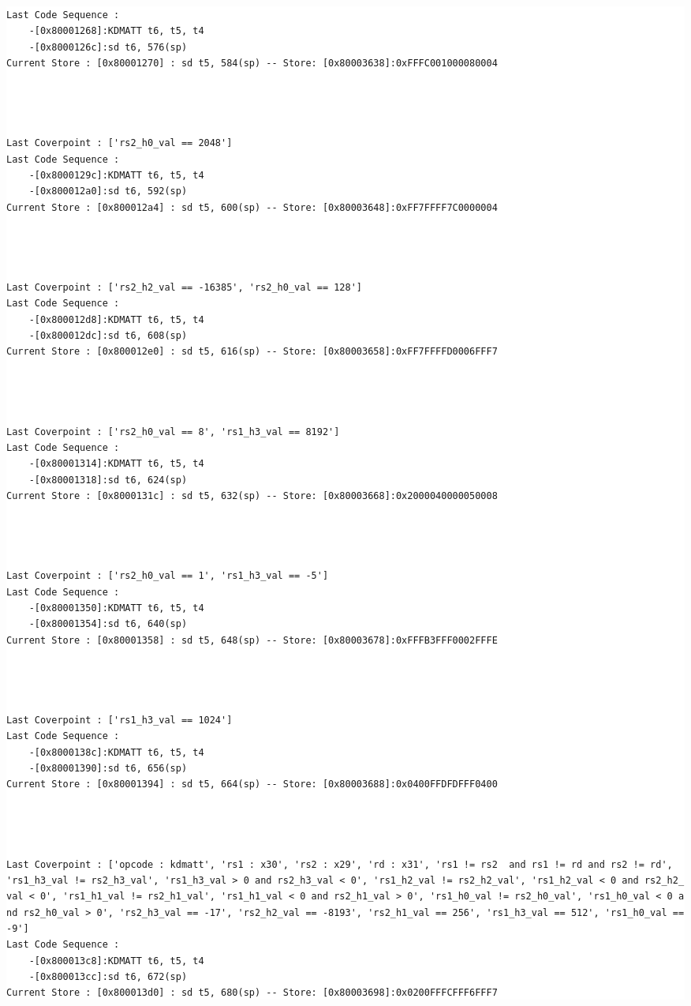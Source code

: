 ```
Last Code Sequence : 
	-[0x80001268]:KDMATT t6, t5, t4
	-[0x8000126c]:sd t6, 576(sp)
Current Store : [0x80001270] : sd t5, 584(sp) -- Store: [0x80003638]:0xFFFC001000080004




Last Coverpoint : ['rs2_h0_val == 2048']
Last Code Sequence : 
	-[0x8000129c]:KDMATT t6, t5, t4
	-[0x800012a0]:sd t6, 592(sp)
Current Store : [0x800012a4] : sd t5, 600(sp) -- Store: [0x80003648]:0xFF7FFFF7C0000004




Last Coverpoint : ['rs2_h2_val == -16385', 'rs2_h0_val == 128']
Last Code Sequence : 
	-[0x800012d8]:KDMATT t6, t5, t4
	-[0x800012dc]:sd t6, 608(sp)
Current Store : [0x800012e0] : sd t5, 616(sp) -- Store: [0x80003658]:0xFF7FFFFD0006FFF7




Last Coverpoint : ['rs2_h0_val == 8', 'rs1_h3_val == 8192']
Last Code Sequence : 
	-[0x80001314]:KDMATT t6, t5, t4
	-[0x80001318]:sd t6, 624(sp)
Current Store : [0x8000131c] : sd t5, 632(sp) -- Store: [0x80003668]:0x2000040000050008




Last Coverpoint : ['rs2_h0_val == 1', 'rs1_h3_val == -5']
Last Code Sequence : 
	-[0x80001350]:KDMATT t6, t5, t4
	-[0x80001354]:sd t6, 640(sp)
Current Store : [0x80001358] : sd t5, 648(sp) -- Store: [0x80003678]:0xFFFB3FFF0002FFFE




Last Coverpoint : ['rs1_h3_val == 1024']
Last Code Sequence : 
	-[0x8000138c]:KDMATT t6, t5, t4
	-[0x80001390]:sd t6, 656(sp)
Current Store : [0x80001394] : sd t5, 664(sp) -- Store: [0x80003688]:0x0400FFDFDFFF0400




Last Coverpoint : ['opcode : kdmatt', 'rs1 : x30', 'rs2 : x29', 'rd : x31', 'rs1 != rs2  and rs1 != rd and rs2 != rd', 'rs1_h3_val != rs2_h3_val', 'rs1_h3_val > 0 and rs2_h3_val < 0', 'rs1_h2_val != rs2_h2_val', 'rs1_h2_val < 0 and rs2_h2_val < 0', 'rs1_h1_val != rs2_h1_val', 'rs1_h1_val < 0 and rs2_h1_val > 0', 'rs1_h0_val != rs2_h0_val', 'rs1_h0_val < 0 and rs2_h0_val > 0', 'rs2_h3_val == -17', 'rs2_h2_val == -8193', 'rs2_h1_val == 256', 'rs1_h3_val == 512', 'rs1_h0_val == -9']
Last Code Sequence : 
	-[0x800013c8]:KDMATT t6, t5, t4
	-[0x800013cc]:sd t6, 672(sp)
Current Store : [0x800013d0] : sd t5, 680(sp) -- Store: [0x80003698]:0x0200FFFCFFF6FFF7

```